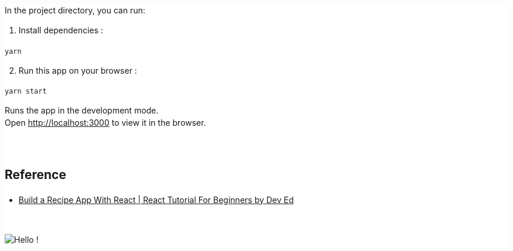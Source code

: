 In the project directory, you can run:

1) Install dependencies :
```
yarn
```

2) Run this app on your browser :
```
yarn start
```

Runs the app in the development mode.<br />
Open [http://localhost:3000](http://localhost:3000) to view it in the browser.

<br />

## Reference

- [Build a Recipe App With React | React Tutorial For Beginners by Dev Ed](https://youtu.be/U9T6YkEDkMo)

<br />


![Hello !](https://api.visitorbadge.io/api/VisitorHit?user=kevinadhiguna&repo=food-recipe-app&label=thanks%20for%20dropping%20in%20!&labelColor=%23000000&countColor=%23FFFFFF)
